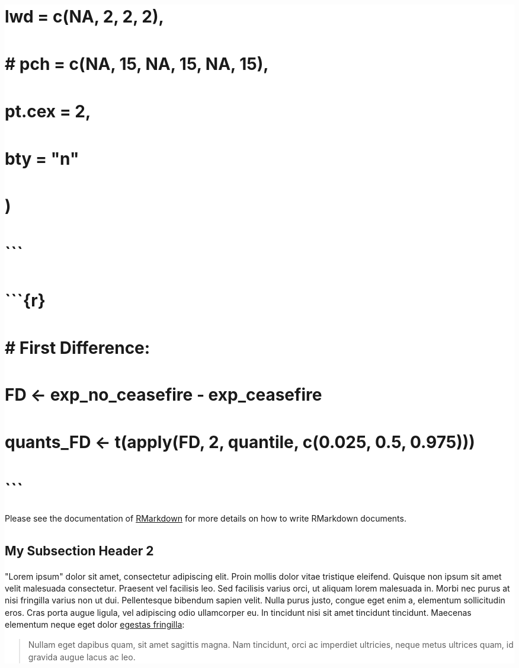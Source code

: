 #   lwd = c(NA, 2, 2, 2),
#   # pch = c(NA, 15, NA, 15, NA, 15),
#   pt.cex = 2,
#   bty = "n"
# )
# ```
# 
# ```{r}
# # First Difference:
# FD <- exp_no_ceasefire - exp_ceasefire
# quants_FD <- t(apply(FD, 2, quantile, c(0.025, 0.5, 0.975)))
# ```


Please see the documentation of [RMarkdown](http://rmarkdown.rstudio.com/) for more details on how to write RMarkdown documents.

## My Subsection Header 2

"Lorem ipsum" dolor sit amet, consectetur adipiscing elit.
Proin mollis dolor vitae tristique eleifend.
Quisque non ipsum sit amet velit malesuada consectetur.
Praesent vel facilisis leo.
Sed facilisis varius orci, ut aliquam lorem malesuada in.
Morbi nec purus at nisi fringilla varius non ut dui.
Pellentesque bibendum sapien velit.
Nulla purus justo, congue eget enim a, elementum sollicitudin eros.
Cras porta augue ligula, vel adipiscing odio ullamcorper eu.
In tincidunt nisi sit amet tincidunt tincidunt.
Maecenas elementum neque eget dolor [egestas fringilla](http://example.com):

> Nullam eget dapibus quam, sit amet sagittis magna.
> Nam tincidunt, orci ac imperdiet ultricies, neque metus ultrices quam, id gravida augue lacus ac leo.
